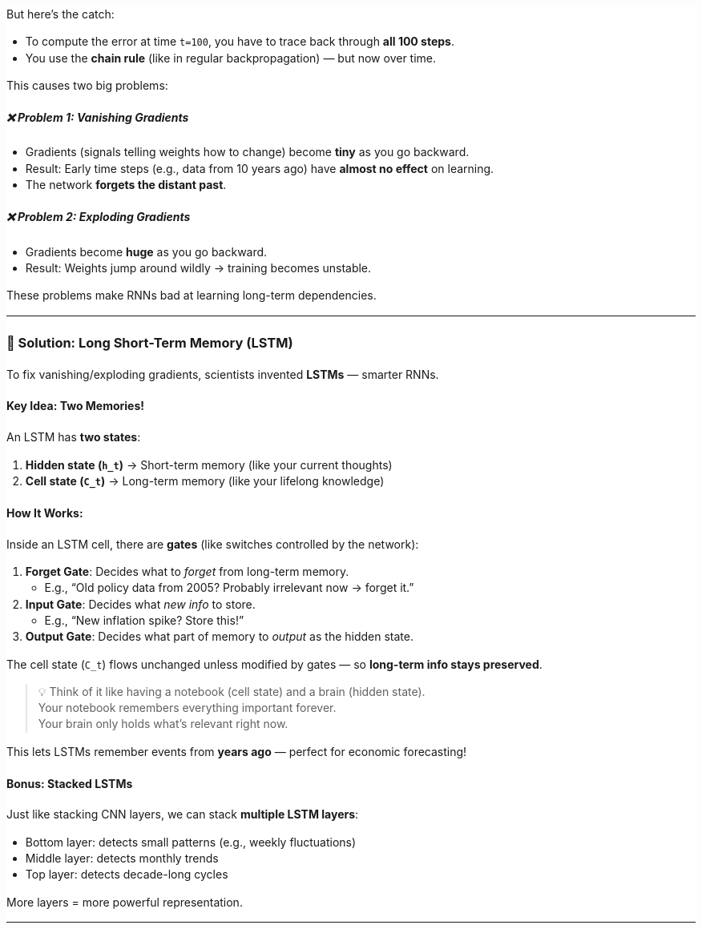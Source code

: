 But here’s the catch:
- To compute the error at time `t=100`, you have to trace back through **all 100 steps**.
- You use the **chain rule** (like in regular backpropagation) — but now over time.

This causes two big problems:

##### ❌ Problem 1: Vanishing Gradients
- Gradients (signals telling weights how to change) become **tiny** as you go backward.
- Result: Early time steps (e.g., data from 10 years ago) have **almost no effect** on learning.
- The network **forgets the distant past**.

##### ❌ Problem 2: Exploding Gradients
- Gradients become **huge** as you go backward.
- Result: Weights jump around wildly → training becomes unstable.

These problems make RNNs bad at learning long-term dependencies.

---

### 🧠 Solution: Long Short-Term Memory (LSTM)

To fix vanishing/exploding gradients, scientists invented **LSTMs** — smarter RNNs.

#### Key Idea: Two Memories!
An LSTM has **two states**:
1. **Hidden state (`h_t`)** → Short-term memory (like your current thoughts)
2. **Cell state (`C_t`)** → Long-term memory (like your lifelong knowledge)

#### How It Works:
Inside an LSTM cell, there are **gates** (like switches controlled by the network):

1. **Forget Gate**: Decides what to *forget* from long-term memory.
   - E.g., “Old policy data from 2005? Probably irrelevant now → forget it.”
2. **Input Gate**: Decides what *new info* to store.
   - E.g., “New inflation spike? Store this!”
3. **Output Gate**: Decides what part of memory to *output* as the hidden state.

The cell state (`C_t`) flows unchanged unless modified by gates — so **long-term info stays preserved**.

> 💡 Think of it like having a notebook (cell state) and a brain (hidden state).  
> Your notebook remembers everything important forever.  
> Your brain only holds what’s relevant right now.

This lets LSTMs remember events from **years ago** — perfect for economic forecasting!

#### Bonus: Stacked LSTMs
Just like stacking CNN layers, we can stack **multiple LSTM layers**:
- Bottom layer: detects small patterns (e.g., weekly fluctuations)
- Middle layer: detects monthly trends
- Top layer: detects decade-long cycles

More layers = more powerful representation.

---
